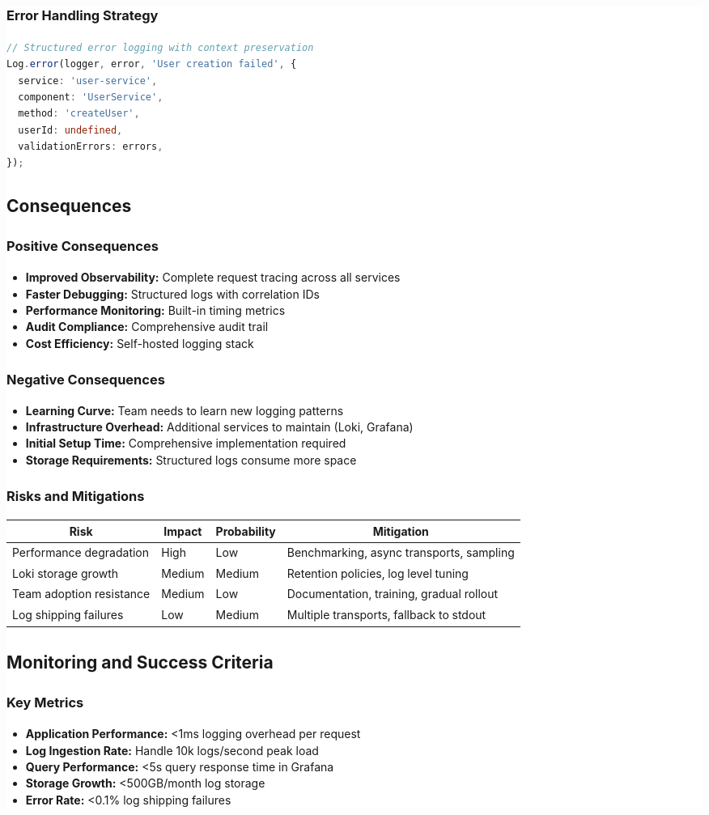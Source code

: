 ### Error Handling Strategy

```typescript
// Structured error logging with context preservation
Log.error(logger, error, 'User creation failed', {
  service: 'user-service',
  component: 'UserService',
  method: 'createUser',
  userId: undefined,
  validationErrors: errors,
});
```

## Consequences

### Positive Consequences

- **Improved Observability:** Complete request tracing across all services
- **Faster Debugging:** Structured logs with correlation IDs
- **Performance Monitoring:** Built-in timing metrics
- **Audit Compliance:** Comprehensive audit trail
- **Cost Efficiency:** Self-hosted logging stack

### Negative Consequences

- **Learning Curve:** Team needs to learn new logging patterns
- **Infrastructure Overhead:** Additional services to maintain (Loki, Grafana)
- **Initial Setup Time:** Comprehensive implementation required
- **Storage Requirements:** Structured logs consume more space

### Risks and Mitigations

| Risk                     | Impact | Probability | Mitigation                               |
| ------------------------ | ------ | ----------- | ---------------------------------------- |
| Performance degradation  | High   | Low         | Benchmarking, async transports, sampling |
| Loki storage growth      | Medium | Medium      | Retention policies, log level tuning     |
| Team adoption resistance | Medium | Low         | Documentation, training, gradual rollout |
| Log shipping failures    | Low    | Medium      | Multiple transports, fallback to stdout  |

## Monitoring and Success Criteria

### Key Metrics

- **Application Performance:** <1ms logging overhead per request
- **Log Ingestion Rate:** Handle 10k logs/second peak load
- **Query Performance:** <5s query response time in Grafana
- **Storage Growth:** <500GB/month log storage
- **Error Rate:** <0.1% log shipping failures
